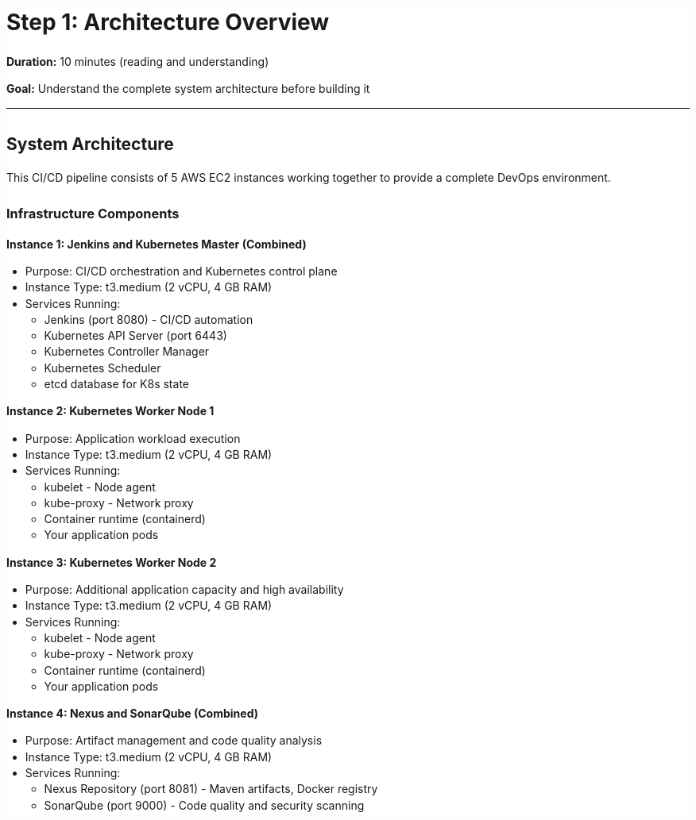 # Step 1: Architecture Overview

**Duration:** 10 minutes (reading and understanding)

**Goal:** Understand the complete system architecture before building it


---


## System Architecture

This CI/CD pipeline consists of 5 AWS EC2 instances working together to provide a complete DevOps environment.


### Infrastructure Components

**Instance 1: Jenkins and Kubernetes Master (Combined)**
* Purpose: CI/CD orchestration and Kubernetes control plane
* Instance Type: t3.medium (2 vCPU, 4 GB RAM)
* Services Running:
  * Jenkins (port 8080) - CI/CD automation
  * Kubernetes API Server (port 6443)
  * Kubernetes Controller Manager
  * Kubernetes Scheduler
  * etcd database for K8s state


**Instance 2: Kubernetes Worker Node 1**
* Purpose: Application workload execution
* Instance Type: t3.medium (2 vCPU, 4 GB RAM)
* Services Running:
  * kubelet - Node agent
  * kube-proxy - Network proxy
  * Container runtime (containerd)
  * Your application pods


**Instance 3: Kubernetes Worker Node 2**
* Purpose: Additional application capacity and high availability
* Instance Type: t3.medium (2 vCPU, 4 GB RAM)
* Services Running:
  * kubelet - Node agent
  * kube-proxy - Network proxy
  * Container runtime (containerd)
  * Your application pods


**Instance 4: Nexus and SonarQube (Combined)**
* Purpose: Artifact management and code quality analysis
* Instance Type: t3.medium (2 vCPU, 4 GB RAM)
* Services Running:
  * Nexus Repository (port 8081) - Maven artifacts, Docker registry
  * SonarQube (port 9000) - Code quality and security scanning
